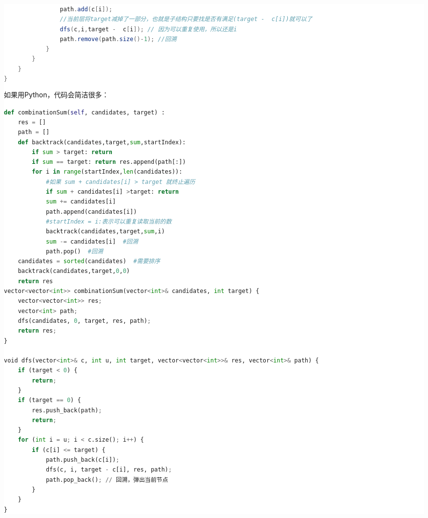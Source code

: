 ```java
                path.add(c[i]);
                //当前层将target减掉了一部分，也就是子结构只要找是否有满足(target -  c[i])就可以了
                dfs(c,i,target -  c[i]); // 因为可以重复使用，所以还是i
                path.remove(path.size()-1); //回溯
            }
        }
    }
}
```

如果用Python，代码会简洁很多：

```python
def combinationSum(self, candidates, target) :
    res = []
    path = []
    def backtrack(candidates,target,sum,startIndex):
        if sum > target: return 
        if sum == target: return res.append(path[:])
        for i in range(startIndex,len(candidates)):
            #如果 sum + candidates[i] > target 就终止遍历
            if sum + candidates[i] >target: return  
            sum += candidates[i] 
            path.append(candidates[i])
            #startIndex = i:表示可以重复读取当前的数
            backtrack(candidates,target,sum,i)  
            sum -= candidates[i]  #回溯
            path.pop()  #回溯
    candidates = sorted(candidates)  #需要排序
    backtrack(candidates,target,0,0)
    return res
vector<vector<int>> combinationSum(vector<int>& candidates, int target) {
    vector<vector<int>> res;
    vector<int> path;
    dfs(candidates, 0, target, res, path);
    return res;
}

void dfs(vector<int>& c, int u, int target, vector<vector<int>>& res, vector<int>& path) {
    if (target < 0) {
        return;
    }
    if (target == 0) {
        res.push_back(path);
        return;
    }
    for (int i = u; i < c.size(); i++) {
        if (c[i] <= target) {
            path.push_back(c[i]);
            dfs(c, i, target - c[i], res, path);
            path.pop_back(); // 回溯，弹出当前节点
        }
    }
}
```
